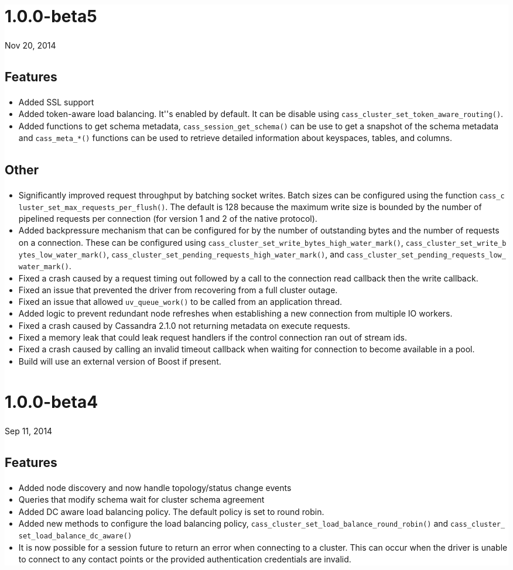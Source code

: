 1.0.0-beta5
===========
Nov 20, 2014

Features
--------
* Added SSL support
* Added token-aware load balancing. It''s enabled by default. It can
  be disable using `cass_cluster_set_token_aware_routing()`.
* Added functions to get schema metadata, `cass_session_get_schema()` can
  be use to get a snapshot of the schema metadata and `cass_meta_*()` functions
  can be used to retrieve detailed information about keyspaces, tables, and columns.

Other
--------
* Significantly improved request throughput by batching socket writes.
  Batch sizes can be configured using the function
  `cass_cluster_set_max_requests_per_flush()`. The default is 128 because
  the maximum write size is bounded by the number of pipelined requests
  per connection (for version 1 and 2 of the native protocol).
* Added backpressure mechanism that can be configured for by the
  number of outstanding bytes and the number of requests on a connection. These can
  be configured using `cass_cluster_set_write_bytes_high_water_mark()`,
  `cass_cluster_set_write_bytes_low_water_mark()`,
  `cass_cluster_set_pending_requests_high_water_mark()`, and
  `cass_cluster_set_pending_requests_low_water_mark()`.
* Fixed a crash caused by a request timing out followed by a
  call to the connection read callback then the write callback.
* Fixed an issue that prevented the driver from recovering from
  a full cluster outage.
* Fixed an issue that allowed `uv_queue_work()` to be called from an
  application thread.
* Added logic to prevent redundant node refreshes when establishing
  a new connection from multiple IO workers.
* Fixed a crash caused by Cassandra 2.1.0 not returning metadata on
  execute requests.
* Fixed a memory leak that could leak request handlers if the control
  connection ran out of stream ids.
* Fixed a crash caused by calling an invalid timeout callback
  when waiting for connection to become available in a pool.
* Build will use an external version of Boost if present.

1.0.0-beta4
===========
Sep 11, 2014

Features
--------
* Added node discovery and now handle topology/status change events
* Queries that modify schema wait for cluster schema agreement
* Added DC aware load balancing policy. The default policy is set to
  round robin.
* Added new methods to configure the load balancing policy,
  `cass_cluster_set_load_balance_round_robin()` and
  `cass_cluster_set_load_balance_dc_aware()`
* It is now possible for a session future to return an error when
  connecting to a cluster. This can occur when the driver is unable to connect
  to any contact points or the provided authentication credentials are invalid.
